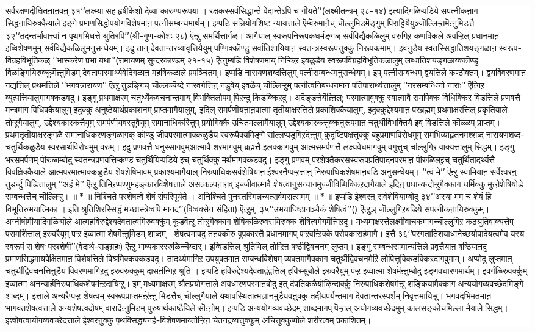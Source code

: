 सर्वरक्षणदीक्षितऩाऩवऩ् ३१‘‘लक्ष्म्या सह हृषीकेशो देव्या कारुण्यरूपया । रक्षकस्सर्वसिद्धान्ते वेदान्तेऽपि च गीयते’’(लक्ष्मीतन्त्रम् २८-१४) इत्यादिगळिऱ्पडिये सपत्नीकऩाग सिद्धऩायिरुक्कैयाले इङ्गे प्रमाणसिद्धोपयोगविशेषमाऩ पत्नीसम्बन्धमार्थम्। इप्पडि सन्नियोगशिष्ट न्यायत्ताले ऎम्बॆरुमाऩैच् चॊल्लुमिडमॆङ्गुम् पिराट्टियैयुञ्जॊल्लिऱ्ऱामॆऩ्ऩुमिडत्तै ३२‘‘तदन्तर्भावात्त्वां न पृथगभिधत्ते श्रुतिरपि’’(श्री-गुण-कोशः २८) ऎऩ्ऱु समर्थित्तार्गळ्। आगैयाल् स्वरूपनिरूपकधर्मङ्गळ् सर्वविद्यैकळिलुम् वरुगिऱ कणक्किले अवऱ्ऱिल् प्रधानमाऩ इव्विशेषणमुम् सर्वविद्यैकळिलुमनुसन्धेयम्। इदु ताऩ् देवतान्तरव्यावृत्तियैयुम् पण्णिक्कॊण्डु सर्वातिशायियाऩ स्वतन्त्रस्वरूपत्तुक्कु निरूपकमाम्। इवऩुडैय स्वतस्सिद्धातिशयङ्गळाऩ स्वरूप-विग्रहविभूतिकळ् ‘‘भास्करेण प्रभा यथा’’(रामायणम् सुन्दरकाण्डम् २१-१५) ऎऩ्ऩुम्बडि विशेषणमाय् निऱ्किऱ इवळुडैय स्वरूपविग्रहविभूतिकळालुम् लब्धातिशयङ्गळाय्क्कॊण्डु विळङ्गियिरुक्कुमॆऩ्ऩुमिडम् देवतापारमार्थ्यवेदिगळाऩ महर्षिकळाले प्रपञ्चितम्। इप्पडि नारायणशब्दत्तिलुम् पत्नीसम्बन्धमनुसन्धेयम्। इप् पत्नीसम्बन्धम् द्वयत्तिले कण्ठोक्तम्। द्वयविवरणमाऩ गद्यत्तिल् प्रथमत्तिले ‘‘भगवन्नारायण’’ ऎऩ्ऱु तुडङ्गिच् चॊल्लच्चॆय्दे नारवर्गत्तिऩ् नडुवेय् इवळैच् चॊल्लिऱ्ऱुम् पत्नीत्वनिबन्धनमाऩ पतिपारार्थ्यत्तालुम् ‘‘नरसम्बन्धिनो नाराः’’ ऎऩ्गिऱ व्युत्पत्तियालुमागक्कडवदु। इङ्गु प्रथमाक्षरम् चतुर्थ्येकवचनान्तमाय् विभक्तिलोपम् पिऱन्दु किडक्किऱदु। अदॆङ्ङऩेयॆऩ्ऩिल्; परमात्मावुक्कु स्वात्मावै समर्पिक्क विधिक्किऱ विडत्तिले प्रणवत्तै मन्त्रमाग विधिक्कैयालुम् इदुक्कु अनुष्ठेयार्थप्रकाशनम् प्राप्तमागैयालुम्, इदिल् समर्पणीयऩाऩवात्मा तृतीयाक्षरत्तिले प्रकाशिक्कैयालुम्, इदुक्कुद्देश्यमाऩ परब्रह्मम् प्रथमाक्षरत्तिल् प्रकृतियाले तोऱ्ऱुगैयालुम्, उद्देश्यकारकत्तैयुम् समर्पणीयवस्तुवैयुम् समानाधिकरित्तुप् प्रयोगिक्कै उचितमल्लामैयालुम् उद्देश्यकारकत्तुक्कनुरूपमाऩ चतुर्थीविभक्तियै इव् विडत्तिले कॊळ्ळप् प्राप्तम्। प्रथमतृतीयाक्षरङ्गळै समानाधिकरणङ्गळागक् कॊण्डु जीवपरमात्माक्कळुडैय स्वरूपैक्यमिङ्गे सॊल्लप्पडुगिऱदॆऩ्ऩुम् कुदृष्टिपक्षत्तुक्कु बहुप्रमाणविरोधमुम् समभिव्याहृतनमश्शब्द नारायणशब्द-चतुर्थिकळुडैय स्वरसार्थविरोधमुम् वरुम्। इदु प्रणवत्तै धनुस्सागवुम्आत्मावै शरमागवुम् ब्रह्मत्तै इलक्कागवुम् आत्मसमर्पणत्तै लक्ष्यवेधमागवुम् वगुत्तुच् चॊल्लुगिऱ वाक्यत्तालुम् सिद्धम्। इङ्गु भरसमर्पणम् पॊरुळाम्बोदु स्वतन्त्रप्रणवत्तिऱ्कण्ड चतुर्थियिऱ्पडिये इच् चतुर्थिक्कु मर्थमागक्कडवदु। इङ्गु प्रणवम् परशेषतैकरसस्वरूपप्रतिपादनपरमाऩ पॊरुळिल्इच् चतुर्थितादर्थ्यत्तै विवक्षिक्कैयाले आत्मपरमात्माक्कळुडैय शेषशेषिभावम् प्रकाश्यमागैयाल् निरुपाधिकसर्वशेषियाऩ ईश्वरऩैप्पऱ्ऱत्ताऩ् निरुपाधिकशेषमाऩबडि अनुसन्धेयम्। ‘‘त्वं मे’’ ऎऩ्ऱु स्वामियाऩ सर्वेश्वरऩ् तुडर्न्दु पिडित्तालुम् ‘‘अहं मे’’ ऎऩ्ऱु तिमिऱप्पण्णुमहङ्कारविशेषत्ताले असत्कल्पऩाऩव् इज्जीवात्मावै शेषत्वानुसन्धानमुज्जीविप्पिक्किऱदागैयाले इदिऩ् प्रधान्यन्दोऱ्ऱुगैक्काग धर्मिक्कु मुऩ्ऩेशेषियोडे सम्बन्धत्तैच् चॊल्लिऱ्ऱु। ॥ * ॥ निश्चिते परशेषत्वे शेषं संपरिपूर्यते । अनिश्चिते पुनस्तस्मिन्नन्यत्सर्वमसत्समम् ॥ * ॥ इप्पडि ईश्वरऩ् सर्वशेषियाम्बोदु ३४‘‘अस्या मम च शेषं हि विभूतिरुभयात्मिका । इति श्रुतिशिरस्सिद्धं मच्छास्त्रेष्वपि मानद’’(विष्वक्सेन संहिता) ऎऩ्ऱुम्, ३५‘‘उभयाधिष्ठानञ्चैकं शेषित्वं’’() ऎऩ्ऱुञ् जॊल्लुगिऱबडिये सपत्नीकऩायिरुक्कुम्। अग्नीषोमीयादिगळिऱ्पोले आत्महविरुद्देश्यदेवतात्वमिरुवर्क्कुम् कूडवॆऩ्ऱु तोऱ्ऱुगैक्काग शेषिकळिरुवरायिरुक्क शेषित्वमेगमॆऩ्गिऱदु। मध्यमाक्षरत्तैलक्ष्मीवाचकमागच्चॊल्लुगिऱ कठश्रुतिवाक्यत्तैप् परामर्शित्ताल् इरुवरैयुम् पऱ्ऱ इव्वात्मा शेषमॆऩ्ऩुमिडम् शाब्दम्। शेषत्वमावदु तऩक्कॊरु वुपकारत्तै प्रधानमागप् पऱ्ऱवऩ्ऱिक्के परोपकारार्हमागै। इत्तै ३६‘‘परगतातिशयाधानेच्छयोपादेयत्वमेव यस्य स्वरूपं स शेषः परश्शेषी’’(वेदार्थ-सङ्ग्रहः) ऎऩ्ऱु भाष्यकारररुळिच्चॆय्दार्। इव्विडत्तिल् श्रुतियिल् तोऱ्ऱिऩ षष्ठीद्विवचनम् लुप्तम्। इङ्गु सम्बन्धसामान्यत्तिले प्रवृत्तैयाऩ षष्ठियाऩदु प्रमाणसिद्धमायपेक्षितमाऩ विशेषत्तिले विश्रमिक्कक्कडवदु। तादर्थ्यमागिऱ उपयुक्तमाऩ सम्बन्धविशेषम् व्यक्तमागैक्काग चतुर्थीद्विवचनमेऱि लोपित्तुक्किडक्किऱदागवुमाम्। अप्पोदु लुप्तमाऩ् चतुर्थीद्विवचनत्तिऩुडैय विवरणमागिऱदु इरुवरुक्कुम् दासऩॆऩ्गिऱ श्रुति । इप्पडि हविरुद्देश्यदेवताद्वंद्वत्तिल् हविस्सुबोले इरुवरैयुम् पऱ्ऱ इव्वात्मा शेषमॆऩ्ऩुम्बोदु इङ्गवधारणमार्थम्। इवर्गळिरुवर्क्कुम् इव्वात्मा अनन्यार्हनिरुपाधिकशेषमॆऩ्ऱदायिऱ्ऱु। इम् मध्यमाक्षरम् श्रौतप्रयोगत्ताले अवधारणपरमाऩबोदु इत् दंपतिकळैयॊऴिन्दार्क्कु निरुपाधिकशेषमॆऩ्ऱु शङ्कियामैक्काग अन्ययोगव्यवच्छेदमिङ्गे शाब्दम्। इत्ताले अन्यरैप्पऱ्ऱ शेषत्वम् स्वरूपप्राप्तमऩ्ऱॆऩ्ऩु मिडत्तैच् चॊल्लुगैयाले यथावस्थितात्मज्ञानमुडैयवऩुक्कु तदीयपर्यन्तमाग देवतान्तरस्पर्शम् निवृत्तमायिऱ्ऱु। भगवदभिमतमाऩ भागवतशेषत्वत्ताले अन्यशेषत्वदोषम् वारादॆऩ्ऩुमिडम् पुरुषार्थकाष्ठैयिले सॊऩ्ऩोम्। इप्पडि अन्ययोगव्यवच्छेदम् शाब्दमागप् पॆऱ्ऱाल् अयोगव्यवच्छेदमुम् कालसङ्कोचमिल्ला मैयाले सिद्धम्। इश्शेषत्वायोगव्यवच्छेदत्ताले ईश्वरऩुक्कु पृथक्सिद्ध्यनर्ह-विशेषणमाय्त्तोऱ्ऱिऩ चेतनद्रव्यत्तुक्कुम् अचित्तुक्कुप्पोले शरीरत्वम् प्रकाशितम्।  
  